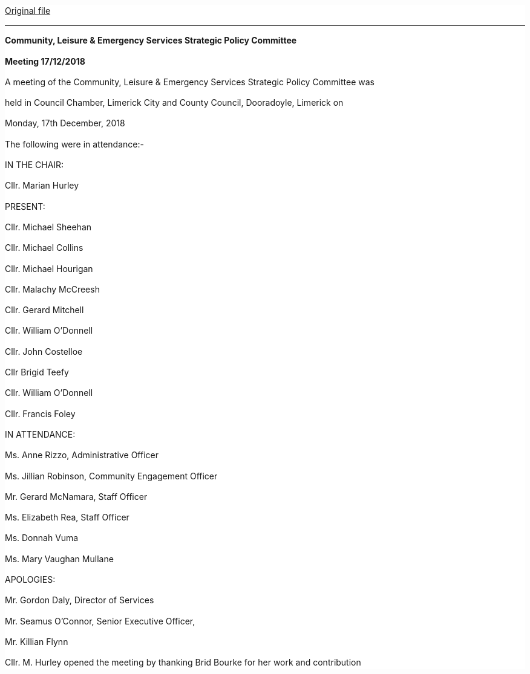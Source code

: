[Original file](https://www.limerick.ie/sites/default/files/media/documents/2019-01/03%20%28c%29%20%28v%29%20Community%20Leisure%20and%20Emergency%20Services%20Strategic%20Policy%20Committee.pdf)

---
**Community, Leisure & Emergency Services Strategic Policy Committee**

**Meeting 17/12/2018**

A meeting of the Community, Leisure & Emergency Services Strategic Policy Committee was

held in Council Chamber, Limerick City and County Council, Dooradoyle, Limerick on

Monday, 17th December, 2018

The following were in attendance:-

IN THE CHAIR:

Cllr. Marian Hurley

PRESENT:

Cllr. Michael Sheehan

Cllr. Michael Collins

Cllr. Michael Hourigan

Cllr. Malachy McCreesh

Cllr. Gerard Mitchell

Cllr. William O’Donnell

Cllr. John Costelloe

Cllr Brigid Teefy

Cllr. William O’Donnell

Cllr. Francis Foley

IN ATTENDANCE:

Ms. Anne Rizzo, Administrative Officer

Ms. Jillian Robinson, Community Engagement Officer

Mr. Gerard McNamara, Staff Officer

Ms. Elizabeth Rea, Staff Officer

Ms. Donnah Vuma

Ms. Mary Vaughan Mullane

APOLOGIES:

Mr. Gordon Daly, Director of Services

Mr. Seamus O’Connor, Senior Executive Officer,

Mr. Killian Flynn

Cllr. M. Hurley opened the meeting by thanking Brid Bourke for her work and contribution
